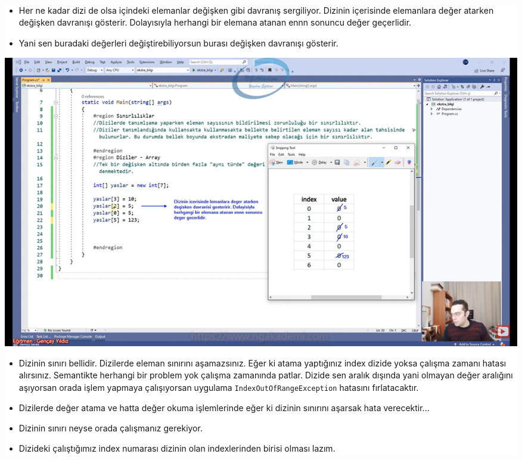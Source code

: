 - Her ne kadar dizi de olsa içindeki elemanlar değişken gibi davranış sergiliyor. Dizinin içerisinde elemanlara değer atarken değişken davranışı gösterir. Dolayısıyla herhangi bir elemana atanan ennn sonuncu değer geçerlidir.

- Yani sen buradaki değerleri değiştirebiliyorsun burası değişken davranışı gösterir.

<img src = "9.png" width = "auto">

- Dizinin sınırı bellidir. Dizilerde eleman sınırını aşamazsınız. Eğer ki atama yaptığınız index dizide yoksa çalışma zamanı hatası alırsınız. Semantikte herhangi bir problem yok çalışma zamanında patlar. Dizide sen aralık dışında yani olmayan değer aralığını aşıyorsan orada işlem yapmaya çalışıyorsan uygulama `IndexOutOfRangeException` hatasını fırlatacaktır.

- Dizilerde değer atama ve hatta değer okuma işlemlerinde eğer ki dizinin sınırını aşarsak hata verecektir... 

- Dizinin sınırı neyse orada çalışmanız gerekiyor.

- Dizideki çalıştığımız index numarası dizinin olan indexlerinden birisi olması lazım.
